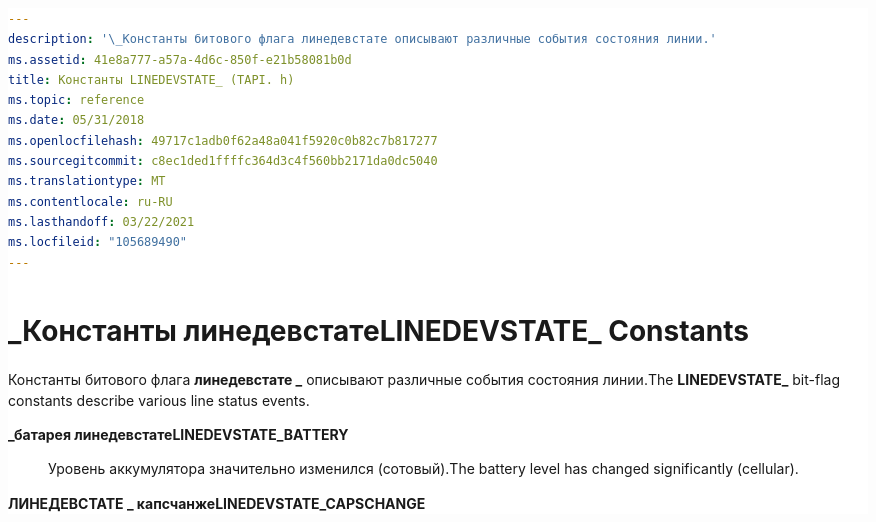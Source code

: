 ```yaml
---
description: '\_Константы битового флага линедевстате описывают различные события состояния линии.'
ms.assetid: 41e8a777-a57a-4d6c-850f-e21b58081b0d
title: Константы LINEDEVSTATE_ (TAPI. h)
ms.topic: reference
ms.date: 05/31/2018
ms.openlocfilehash: 49717c1adb0f62a48a041f5920c0b82c7b817277
ms.sourcegitcommit: c8ec1ded1ffffc364d3c4f560bb2171da0dc5040
ms.translationtype: MT
ms.contentlocale: ru-RU
ms.lasthandoff: 03/22/2021
ms.locfileid: "105689490"
---
```

# <a name="linedevstate_-constants"></a><span data-ttu-id="bad2e-103">\_Константы линедевстате</span><span class="sxs-lookup"><span data-stu-id="bad2e-103">LINEDEVSTATE\_ Constants</span></span>

<span data-ttu-id="bad2e-104">Константы битового флага **линедевстате \_** описывают различные события состояния линии.</span><span class="sxs-lookup"><span data-stu-id="bad2e-104">The **LINEDEVSTATE\_** bit-flag constants describe various line status events.</span></span>

<dl> <dt>

<span data-ttu-id="bad2e-105"><span id="LINEDEVSTATE_BATTERY"></span><span id="linedevstate_battery"></span>**\_батарея линедевстате**</span><span class="sxs-lookup"><span data-stu-id="bad2e-105"><span id="LINEDEVSTATE_BATTERY"></span><span id="linedevstate_battery"></span>**LINEDEVSTATE\_BATTERY**</span></span>
</dt> <dd> <dl> <dt>



<span data-ttu-id="bad2e-106">Уровень аккумулятора значительно изменился (сотовый).</span><span class="sxs-lookup"><span data-stu-id="bad2e-106">The battery level has changed significantly (cellular).</span></span>


</dt> </dl> </dd> <dt>

<span data-ttu-id="bad2e-107"><span id="LINEDEVSTATE_CAPSCHANGE"></span><span id="linedevstate_capschange"></span>**ЛИНЕДЕВСТАТЕ \_ капсчанже**</span><span class="sxs-lookup"><span data-stu-id="bad2e-107"><span id="LINEDEVSTATE_CAPSCHANGE"></span><span id="linedevstate_capschange"></span>**LINEDEVSTATE\_CAPSCHANGE**</span></span>
</dt> <dd> <dl> <dt>


